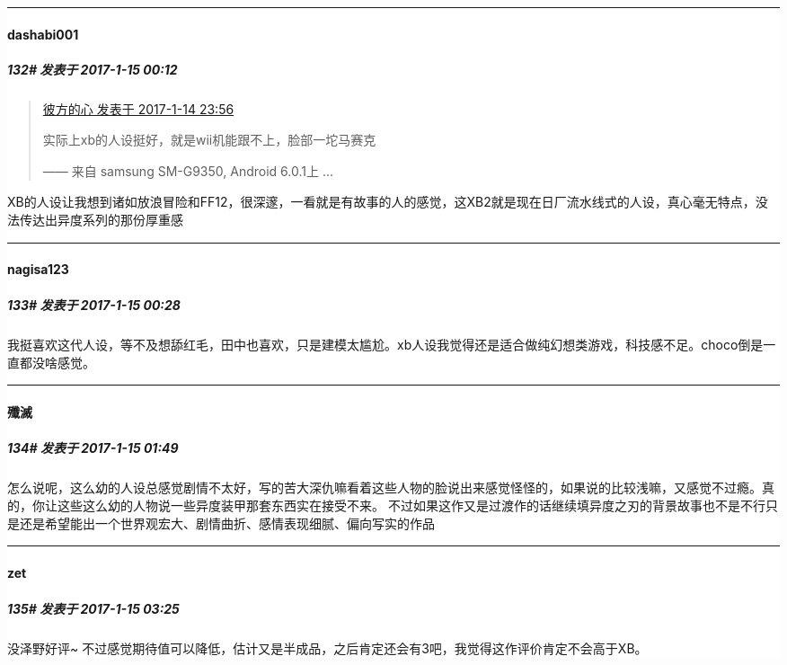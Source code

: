 





-----

####  dashabi001  
##### 132#       发表于 2017-1-15 00:12



<blockquote><a href="httphttps://bbs.saraba1st.com/2b/forum.php?mod=redirect&amp;goto=findpost&amp;pid=34817675&amp;ptid=1368000" target="_blank">彼方的心 发表于 2017-1-14 23:56</a>

实际上xb的人设挺好，就是wii机能跟不上，脸部一坨马赛克


—— 来自 samsung SM-G9350, Android 6.0.1上 ...</blockquote>
XB的人设让我想到诸如放浪冒险和FF12，很深邃，一看就是有故事的人的感觉，这XB2就是现在日厂流水线式的人设，真心毫无特点，没法传达出异度系列的那份厚重感







-----

####  nagisa123  
##### 133#       发表于 2017-1-15 00:28




我挺喜欢这代人设，等不及想舔红毛，田中也喜欢，只是建模太尴尬。xb人设我觉得还是适合做纯幻想类游戏，科技感不足。choco倒是一直都没啥感觉。







-----

####  殲滅  
##### 134#       发表于 2017-1-15 01:49




怎么说呢，这么幼的人设总感觉剧情不太好，写的苦大深仇嘛看着这些人物的脸说出来感觉怪怪的，如果说的比较浅嘛，又感觉不过瘾。真的，你让这些这么幼的人物说一些异度装甲那套东西实在接受不来。 不过如果这作又是过渡作的话继续填异度之刃的背景故事也不是不行只是还是希望能出一个世界观宏大、剧情曲折、感情表现细腻、偏向写实的作品







-----

####  zet  
##### 135#       发表于 2017-1-15 03:25




没泽野好评~ 不过感觉期待值可以降低，估计又是半成品，之后肯定还会有3吧，我觉得这作评价肯定不会高于XB。
